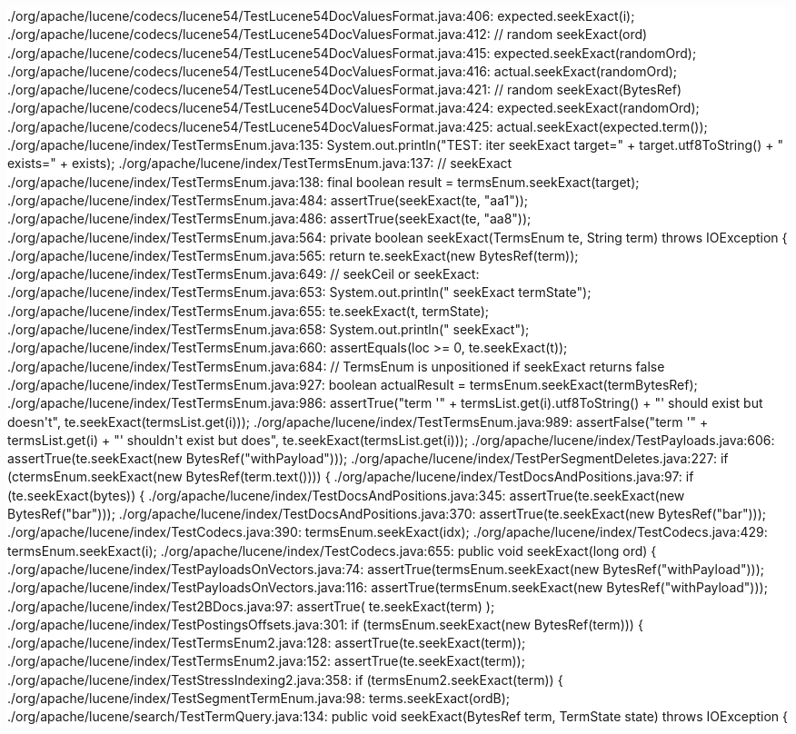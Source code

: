 ./org/apache/lucene/codecs/lucene54/TestLucene54DocValuesFormat.java:406:      expected.seekExact(i);
./org/apache/lucene/codecs/lucene54/TestLucene54DocValuesFormat.java:412:    // random seekExact(ord)
./org/apache/lucene/codecs/lucene54/TestLucene54DocValuesFormat.java:415:      expected.seekExact(randomOrd);
./org/apache/lucene/codecs/lucene54/TestLucene54DocValuesFormat.java:416:      actual.seekExact(randomOrd);
./org/apache/lucene/codecs/lucene54/TestLucene54DocValuesFormat.java:421:    // random seekExact(BytesRef)
./org/apache/lucene/codecs/lucene54/TestLucene54DocValuesFormat.java:424:      expected.seekExact(randomOrd);
./org/apache/lucene/codecs/lucene54/TestLucene54DocValuesFormat.java:425:      actual.seekExact(expected.term());
./org/apache/lucene/index/TestTermsEnum.java:135:            System.out.println("TEST: iter seekExact target=" + target.utf8ToString() + " exists=" + exists);
./org/apache/lucene/index/TestTermsEnum.java:137:          // seekExact
./org/apache/lucene/index/TestTermsEnum.java:138:          final boolean result = termsEnum.seekExact(target);
./org/apache/lucene/index/TestTermsEnum.java:484:    assertTrue(seekExact(te, "aa1"));
./org/apache/lucene/index/TestTermsEnum.java:486:    assertTrue(seekExact(te, "aa8"));
./org/apache/lucene/index/TestTermsEnum.java:564:  private boolean seekExact(TermsEnum te, String term) throws IOException {
./org/apache/lucene/index/TestTermsEnum.java:565:    return te.seekExact(new BytesRef(term));
./org/apache/lucene/index/TestTermsEnum.java:649:      // seekCeil or seekExact:
./org/apache/lucene/index/TestTermsEnum.java:653:          System.out.println("  seekExact termState");
./org/apache/lucene/index/TestTermsEnum.java:655:        te.seekExact(t, termState);
./org/apache/lucene/index/TestTermsEnum.java:658:          System.out.println("  seekExact");
./org/apache/lucene/index/TestTermsEnum.java:660:        assertEquals(loc >= 0, te.seekExact(t));
./org/apache/lucene/index/TestTermsEnum.java:684:        // TermsEnum is unpositioned if seekExact returns false
./org/apache/lucene/index/TestTermsEnum.java:927:      boolean actualResult = termsEnum.seekExact(termBytesRef);
./org/apache/lucene/index/TestTermsEnum.java:986:        assertTrue("term '" + termsList.get(i).utf8ToString() + "' should exist but doesn't", te.seekExact(termsList.get(i)));
./org/apache/lucene/index/TestTermsEnum.java:989:        assertFalse("term '" + termsList.get(i) + "' shouldn't exist but does", te.seekExact(termsList.get(i)));
./org/apache/lucene/index/TestPayloads.java:606:    assertTrue(te.seekExact(new BytesRef("withPayload")));
./org/apache/lucene/index/TestPerSegmentDeletes.java:227:    if (ctermsEnum.seekExact(new BytesRef(term.text()))) {
./org/apache/lucene/index/TestDocsAndPositions.java:97:      if (te.seekExact(bytes)) {
./org/apache/lucene/index/TestDocsAndPositions.java:345:    assertTrue(te.seekExact(new BytesRef("bar")));
./org/apache/lucene/index/TestDocsAndPositions.java:370:    assertTrue(te.seekExact(new BytesRef("bar")));
./org/apache/lucene/index/TestCodecs.java:390:          termsEnum.seekExact(idx);
./org/apache/lucene/index/TestCodecs.java:429:            termsEnum.seekExact(i);
./org/apache/lucene/index/TestCodecs.java:655:    public void seekExact(long ord) {
./org/apache/lucene/index/TestPayloadsOnVectors.java:74:    assertTrue(termsEnum.seekExact(new BytesRef("withPayload")));
./org/apache/lucene/index/TestPayloadsOnVectors.java:116:    assertTrue(termsEnum.seekExact(new BytesRef("withPayload")));
./org/apache/lucene/index/Test2BDocs.java:97:        assertTrue( te.seekExact(term) );
./org/apache/lucene/index/TestPostingsOffsets.java:301:        if (termsEnum.seekExact(new BytesRef(term))) {
./org/apache/lucene/index/TestTermsEnum2.java:128:            assertTrue(te.seekExact(term));
./org/apache/lucene/index/TestTermsEnum2.java:152:          assertTrue(te.seekExact(term));
./org/apache/lucene/index/TestStressIndexing2.java:358:      if (termsEnum2.seekExact(term)) {
./org/apache/lucene/index/TestSegmentTermEnum.java:98:    terms.seekExact(ordB);
./org/apache/lucene/search/TestTermQuery.java:134:                public void seekExact(BytesRef term, TermState state) throws IOException {